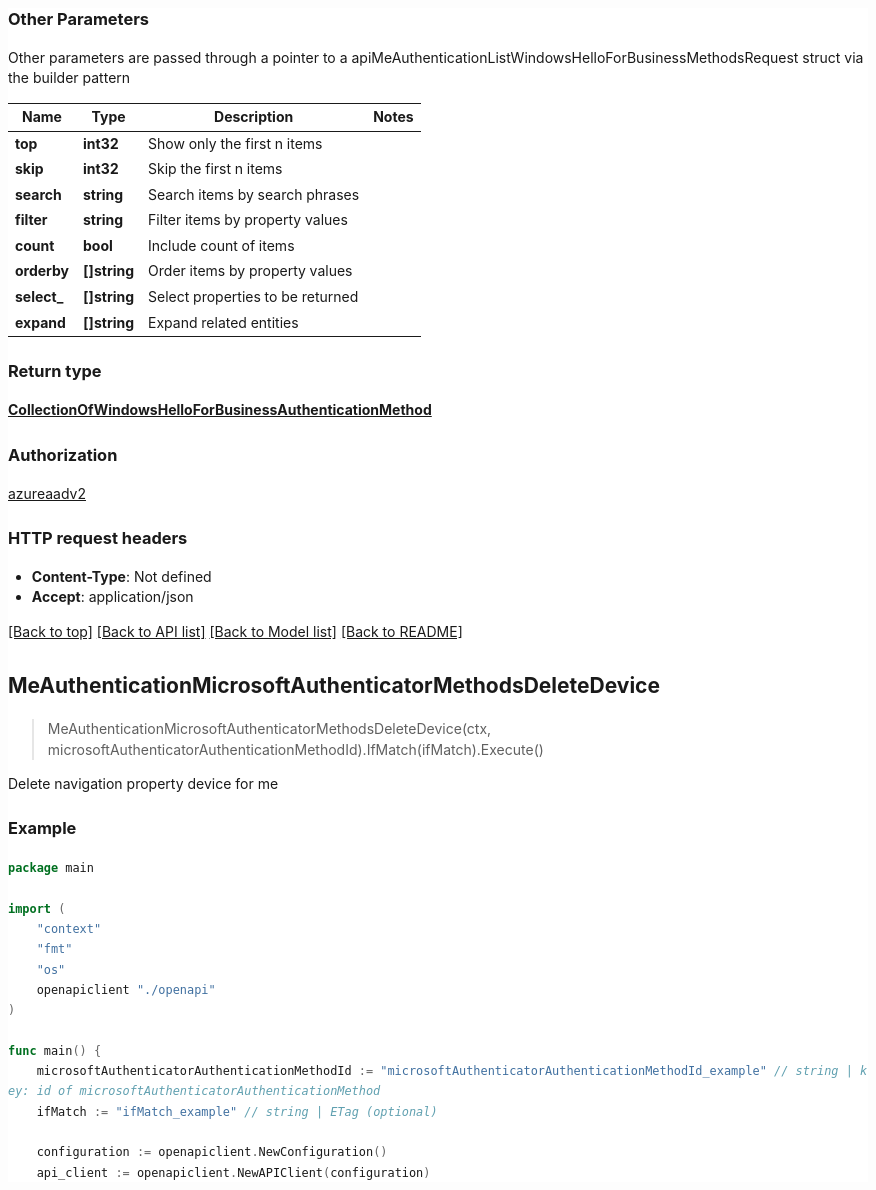 

### Other Parameters

Other parameters are passed through a pointer to a apiMeAuthenticationListWindowsHelloForBusinessMethodsRequest struct via the builder pattern


Name | Type | Description  | Notes
------------- | ------------- | ------------- | -------------
 **top** | **int32** | Show only the first n items | 
 **skip** | **int32** | Skip the first n items | 
 **search** | **string** | Search items by search phrases | 
 **filter** | **string** | Filter items by property values | 
 **count** | **bool** | Include count of items | 
 **orderby** | **[]string** | Order items by property values | 
 **select_** | **[]string** | Select properties to be returned | 
 **expand** | **[]string** | Expand related entities | 

### Return type

[**CollectionOfWindowsHelloForBusinessAuthenticationMethod**](CollectionOfWindowsHelloForBusinessAuthenticationMethod.md)

### Authorization

[azureaadv2](../README.md#azureaadv2)

### HTTP request headers

- **Content-Type**: Not defined
- **Accept**: application/json

[[Back to top]](#) [[Back to API list]](../README.md#documentation-for-api-endpoints)
[[Back to Model list]](../README.md#documentation-for-models)
[[Back to README]](../README.md)


## MeAuthenticationMicrosoftAuthenticatorMethodsDeleteDevice

> MeAuthenticationMicrosoftAuthenticatorMethodsDeleteDevice(ctx, microsoftAuthenticatorAuthenticationMethodId).IfMatch(ifMatch).Execute()

Delete navigation property device for me



### Example

```go
package main

import (
    "context"
    "fmt"
    "os"
    openapiclient "./openapi"
)

func main() {
    microsoftAuthenticatorAuthenticationMethodId := "microsoftAuthenticatorAuthenticationMethodId_example" // string | key: id of microsoftAuthenticatorAuthenticationMethod
    ifMatch := "ifMatch_example" // string | ETag (optional)

    configuration := openapiclient.NewConfiguration()
    api_client := openapiclient.NewAPIClient(configuration)
```